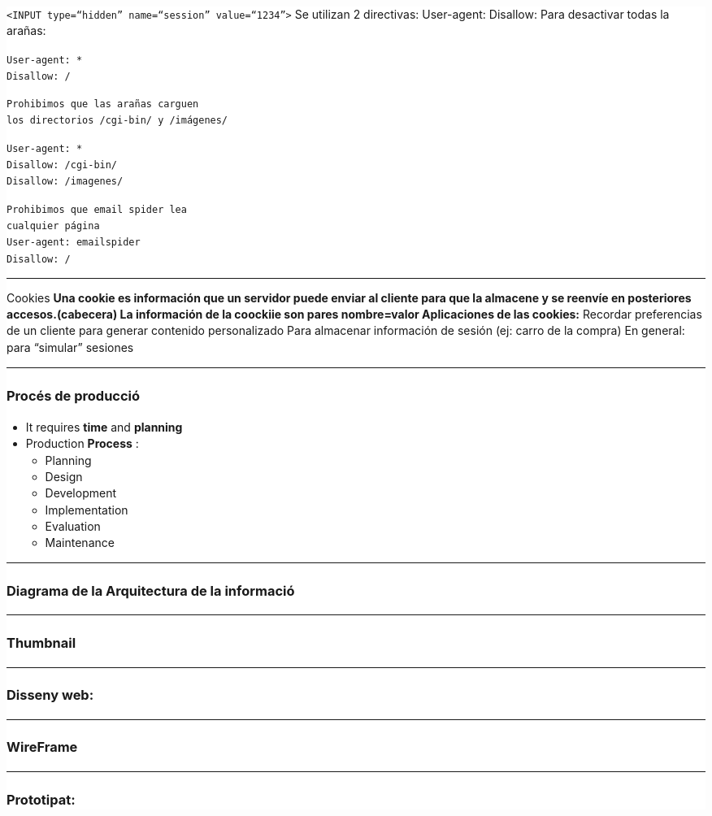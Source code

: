 ```<INPUT type=“hidden” name=“session” value=“1234”>```
Se utilizan 2 directivas:
User-agent:
Disallow:
Para desactivar todas la arañas:

```
User-agent: *
Disallow: /
```
```
Prohibimos que las arañas carguen
los directorios /cgi-bin/ y /imágenes/
```
```
User-agent: *
Disallow: /cgi-bin/
Disallow: /imagenes/
```
```
Prohibimos que email spider lea
cualquier página
User-agent: emailspider
Disallow: /
```
--- 
Cookies
**Una cookie es información que un servidor puede enviar al cliente para que la almacene y se reenvíe en posteriores accesos.(cabecera)
La información de la coockiie son pares nombre=valor
Aplicaciones de las cookies:**
Recordar preferencias de un cliente para generar contenido personalizado
Para almacenar información de sesión (ej: carro de la compra)
En general: para “simular” sesiones


---
 ### Procés de producció

- It requires **time** and **planning**
- Production **Process** :
    - Planning
    - Design
    - Development
    - Implementation
    - Evaluation
    - Maintenance


---
 ### Diagrama de la Arquitectura de la informació

---
 ### Thumbnail


---
 ### Disseny web:

---
 ### WireFrame


---
 ### Prototipat:
```